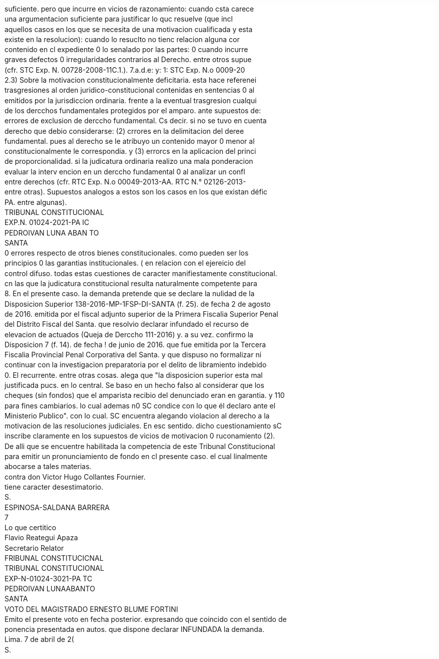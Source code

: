 suficiente. pero que incurre en vicios de razonamiento: cuando csta carece  
una argumentacion suficiente para justificar lo quc resuelve (que incl  
aquellos casos en los que se necesita de una motivacion cualificada y esta  
existe en la resolucion): cuando lo resuclto no tienc relacion alguna cor  
contenido en cl expediente 0 lo senalado por las partes: 0 cuando incurre  
graves defectos 0 irregularidades contrarios al Derecho. entre otros supue  
(cfr. STC Exp. N. 00728-2008-11C.1.). 7.a.d.e: y: 1: STC Exp. N.o 0009-20  
2.3) Sobre la motivacion constitucionalmente deficitaria. esta hace referenei  
trasgresiones al orden juridico-constitucional contenidas en sentencias 0 al  
emitidos por la jurisdiccion ordinaria. frente a la eventual trasgresion cualqui  
de los dercchos fundamentales protegidos por el amparo. ante supuestos de:  
errores de exclusion de derccho fundamental. Cs decir. si no se tuvo en cuenta  
derecho que debio considerarse: (2) crrores en la delimitacion del deree  
fundamental. pues al derecho se le atribuyo un contenido mayor 0 menor al  
constitucionalmente le correspondia. y (3) errorcs en la aplicacion del princi  
de proporcionalidad. si la judicatura ordinaria realizo una mala ponderacion  
evaluar la interv encion en un derccho fundamental 0 al analizar un confl  
entre derechos (cfr. RTC Exp. N.o 00049-2013-AA. RTC N.° 02126-2013-  
entre otras). Supuestos analogos a estos son los casos en los que existan défic  
PA. entre algunas).  
TRIBUNAL CONSTITUCIONAL  
EXP.N. 01024-2021-PA IC  
PEDROIVAN LUNA ABAN TO  
SANTA  
0 errores respecto de otros bienes constitucionales. como pueden ser los  
principios 0 las garantias institucionales. ( en relacion con el ejereicio del  
control difuso. todas estas cuestiones de caracter manifiestamente constitucional.  
cn las que la judicatura constitucional resulta naturalmente competente para  
8. En el presente caso. la demanda pretende que se declare la nulidad de la  
Disposicion Superior 138-2016-MP-1FSP-DI-SANTA (f. 25). de fecha 2 de agosto  
de 2016. emitida por el fiscal adjunto superior de la Primera Fiscalia Superior Penal  
del Distrito Fiscal del Santa. que resolvio declarar infundado el recurso de  
elevacion de actuados (Queja de Derccho 111-2016) y. a su vez. confirmo la  
Disposicion 7 (f. 14). de fecha ! de junio de 2016. que fue emitida por la Tercera  
Fiscalia Provincial Penal Corporativa del Santa. y que dispuso no formalizar ni  
continuar con la investigacion preparatoria por el delito de libramiento indebido  
0. El recurrente. entre otras cosas. alega que "la disposicion superior esta mal  
justificada pucs. en lo central. Se baso en un hecho falso al considerar que los  
cheques (sin fondos) que el amparista recibio del denunciado eran en garantia. y 110  
para fines cambiarios. lo cual ademas n0 SC condice con lo que él declaro ante el  
Ministerio Publico". con lo cual. SC encuentra alegando violacion al derecho a la  
motivacion de las resoluciones judiciales. En esc sentido. dicho cuestionamiento sC  
inscribe claramente en los supuestos de vicios de motivacion 0 ruconamiento (2).  
De alli que se encuentre habilitada la competencia de este Tribunal Constitucional  
para emitir un pronunciamiento de fondo en cl presente caso. el cual linalmente  
abocarse a tales materias.  
contra don Victor Hugo Collantes Fournier.  
tiene caracter desestimatorio.  
S.  
ESPINOSA-SALDANA BARRERA  
7  
Lo que certitico  
Flavio Reategui Apaza  
Secretario Relator  
FRIBUNAL CONSTITUCICNAL  
TRIBUNAL CONSTITUCIONAL  
EXP-N-01024-3021-PA TC  
PEDROIVAN LUNAABANTO  
SANTA  
VOTO DEL MAGISTRADO ERNESTO BLUME FORTINI  
Emito el presente voto en fecha posterior. expresando que coincido con el sentido de  
ponencia presentada en autos. que dispone declarar INFUNDADA la demanda.  
Lima. 7 de abril de 2(  
S.  